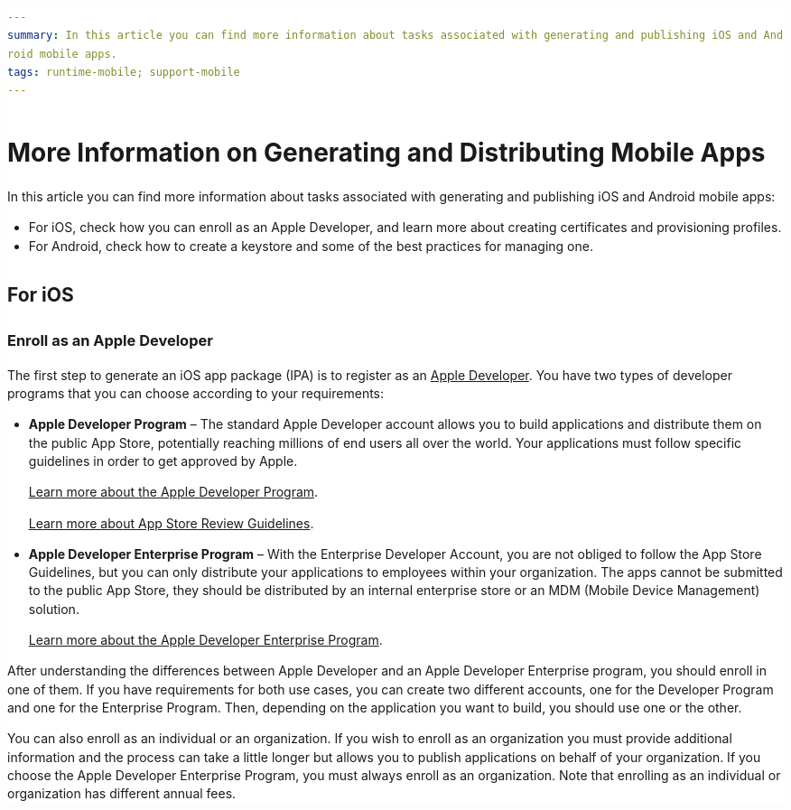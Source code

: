 ```yaml
---
summary: In this article you can find more information about tasks associated with generating and publishing iOS and Android mobile apps.
tags: runtime-mobile; support-mobile
---
```


# More Information on Generating and Distributing Mobile Apps

In this article you can find more information about tasks associated with generating and publishing iOS and Android mobile apps:

* For iOS, check how you can enroll as an Apple Developer, and learn more about creating certificates and provisioning profiles. 
* For Android, check how to create a keystore and some of the best practices for managing one. 

## For iOS

### Enroll as an Apple Developer

The first step to generate an iOS app package (IPA) is to register as an [Apple Developer](https://developer.apple.com/programs/). You have two types of developer programs that you can choose according to your requirements:

* **Apple Developer Program** &#8211; The standard Apple Developer account allows you to build applications and distribute them on the public App Store, potentially reaching millions of end users all over the world. Your applications must follow specific guidelines in order to get approved by Apple. 

    [Learn more about the Apple Developer Program](https://developer.apple.com/programs/).

    [Learn more about App Store Review Guidelines](https://developer.apple.com/app-store/review/guidelines/).

* **Apple Developer Enterprise Program** &#8211; With the Enterprise Developer Account, you are not obliged to follow the App Store Guidelines, but you can only distribute your applications to employees within your organization. The apps cannot be submitted to the public App Store, they should be distributed by an internal enterprise store or an MDM (Mobile Device Management) solution. 

    [Learn more about the Apple Developer Enterprise Program](https://developer.apple.com/programs/enterprise/).

After understanding the differences between Apple Developer and an Apple Developer Enterprise program, you should enroll in one of them. If you have requirements for both use cases, you can create two different accounts, one for the Developer Program and one for the Enterprise Program. Then, depending on the application you want to build, you should use one or the other.

You can also enroll as an individual or an organization. If you wish to enroll as an organization you must provide additional information and the process can take a little longer but allows you to publish applications on behalf of your organization. If you choose the Apple Developer Enterprise Program, you must always enroll as an organization. Note that enrolling as an individual or organization has different annual fees.
